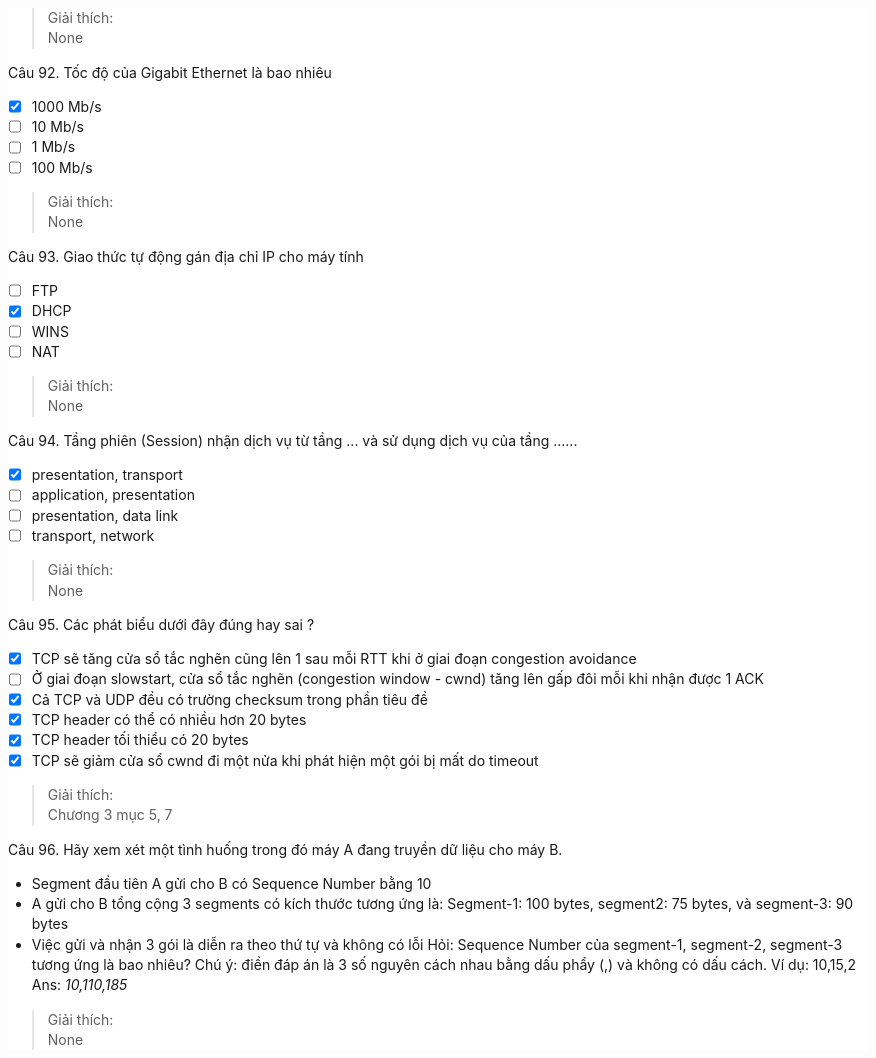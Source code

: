 >Giải thích:    
>None 

Câu 92. Tốc độ của Gigabit Ethernet là bao nhiêu
- [x] 1000 Mb/s
- [ ] 10 Mb/s
- [ ] 1 Mb/s
- [ ] 100 Mb/s

>Giải thích:    
>None 

Câu 93. Giao thức tự động gán địa chỉ IP cho máy tính
- [ ] FTP
- [x] DHCP
- [ ] WINS
- [ ] NAT

>Giải thích:    
>None 

Câu 94. Tầng phiên (Session) nhận dịch vụ từ tầng ... và sử dụng dịch vụ của tầng ......
- [x] presentation, transport
- [ ] application, presentation
- [ ] presentation, data link
- [ ] transport, network

>Giải thích:    
>None 

Câu 95. Các phát biểu dưới đây đúng hay sai ?
- [x] TCP sẽ tăng cửa sổ tắc nghẽn cũng lên 1 sau mỗi RTT khi ở giai đoạn congestion avoidance
- [ ] Ở giai đoạn slowstart, cửa sổ tắc nghẽn (congestion window - cwnd) tăng lên gấp đôi mỗi khi nhận được 1 ACK
- [x] Cả TCP và UDP đều có trường checksum trong phần tiêu đề
- [x] TCP header có thể có nhiều hơn 20 bytes
- [x] TCP header tối thiểu có 20 bytes
- [x] TCP sẽ giảm cửa sổ cwnd đi một nửa khi phát hiện một gói bị mất do timeout 

>Giải thích:    
>Chương 3 mục 5, 7 

Câu 96. Hãy xem xét một tình huống trong đó máy A đang truyền dữ liệu cho máy B.
- Segment đầu tiên A gửi cho B có Sequence Number bằng 10
- A gửi cho B tổng cộng 3 segments có kích thước tương ứng là: Segment-1: 100
bytes, segment2: 75 bytes, và segment-3: 90 bytes
- Việc gửi và nhận 3 gói là diễn ra theo thứ tự và không có lỗi
Hỏi: Sequence Number của segment-1, segment-2, segment-3 tương ứng là bao
nhiêu?
Chú ý: điền đáp án là 3 số nguyên cách nhau bằng dấu phẩy (,) và không có dấu
cách. Ví dụ: 10,15,2  
Ans: _10,110,185_

>Giải thích:    
>None 
